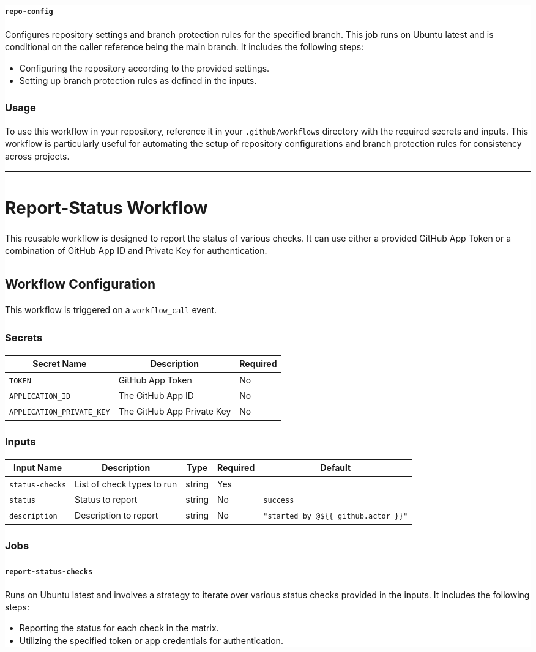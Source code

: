 #### `repo-config`
Configures repository settings and branch protection rules for the specified branch. This job runs on Ubuntu latest and is conditional on the caller reference being the main branch. It includes the following steps:
- Configuring the repository according to the provided settings.
- Setting up branch protection rules as defined in the inputs.

### Usage

To use this workflow in your repository, reference it in your `.github/workflows` directory with the required secrets and inputs. This workflow is particularly useful for automating the setup of repository configurations and branch protection rules for consistency across projects.

---

# Report-Status Workflow

This reusable workflow is designed to report the status of various checks. It can use either a provided GitHub App Token or a combination of GitHub App ID and Private Key for authentication.

## Workflow Configuration

This workflow is triggered on a `workflow_call` event.

### Secrets

| Secret Name                   | Description                           | Required |
| ----------------------------- | ------------------------------------- | -------- |
| `TOKEN`                       | GitHub App Token                      | No       |
| `APPLICATION_ID`              | The GitHub App ID                     | No       |
| `APPLICATION_PRIVATE_KEY`     | The GitHub App Private Key            | No       |

### Inputs

| Input Name      | Description                               | Type    | Required | Default                                           |
| --------------- | ----------------------------------------- | ------- | -------- | ------------------------------------------------- |
| `status-checks` | List of check types to run                | string  | Yes      |                                                   |
| `status`        | Status to report                          | string  | No       | `success`                                         |
| `description`   | Description to report                     | string  | No       | `"started by @${{ github.actor }}"`               |

### Jobs

#### `report-status-checks`
Runs on Ubuntu latest and involves a strategy to iterate over various status checks provided in the inputs. It includes the following steps:
- Reporting the status for each check in the matrix.
- Utilizing the specified token or app credentials for authentication.
